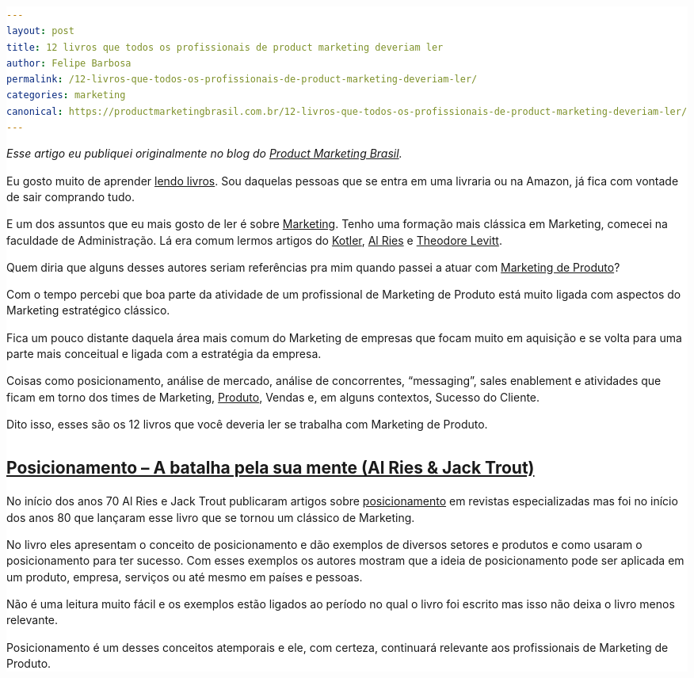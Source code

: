 ```yaml
---
layout: post	
title: 12 livros que todos os profissionais de product marketing deveriam ler
author: Felipe Barbosa
permalink: /12-livros-que-todos-os-profissionais-de-product-marketing-deveriam-ler/
categories: marketing
canonical: https://productmarketingbrasil.com.br/12-livros-que-todos-os-profissionais-de-product-marketing-deveriam-ler/
---
```


*Esse artigo eu publiquei originalmente no blog do [Product Marketing Brasil](http://productmarketingbrasil.com.br/).*

Eu gosto muito de aprender [lendo livros](/leituras-recomendadas/). Sou daquelas pessoas que se entra em uma livraria ou na Amazon, já fica com vontade de sair comprando tudo.

E um dos assuntos que eu mais gosto de ler é sobre [Marketing](/marketing/). Tenho uma formação mais clássica em Marketing, comecei na faculdade de Administração. Lá era comum lermos artigos do [Kotler](https://en.wikipedia.org/wiki/Philip_Kotler), [Al Ries](https://en.wikipedia.org/wiki/Al_Ries) e [Theodore Levitt](https://en.wikipedia.org/wiki/Theodore_Levitt).

Quem diria que alguns desses autores seriam referências pra mim quando passei a atuar com [Marketing de Produto](/marketing-de-produto/)?

Com o tempo percebi que boa parte da atividade de um profissional de Marketing de Produto está muito ligada com aspectos do Marketing estratégico clássico.

Fica um pouco distante daquela área mais comum do Marketing de empresas que focam muito em aquisição e se volta para uma parte mais conceitual e ligada com a estratégia da empresa.

Coisas como posicionamento, análise de mercado, análise de concorrentes, “messaging”, sales enablement e atividades que ficam em torno dos times de Marketing, [Produto](/produto/), Vendas e, em alguns contextos, Sucesso do Cliente.

Dito isso, esses são os 12 livros que você deveria ler se trabalha com Marketing de Produto.

## [Posicionamento – A batalha pela sua mente (Al Ries & Jack Trout)](https://www.amazon.com.br/Posicionamento-Batalha-por-Sua-Mente/dp/8576800667)

No início dos anos 70 Al Ries e Jack Trout publicaram artigos sobre [posicionamento](/miopia-em-marketing-e-posicionamento/) em revistas especializadas mas foi no início dos anos 80 que lançaram esse livro que se tornou um clássico de Marketing.

No livro eles apresentam o conceito de posicionamento e dão exemplos de diversos setores e produtos e como usaram o posicionamento para ter sucesso. Com esses exemplos os autores mostram que a ideia de posicionamento pode ser aplicada em um produto, empresa, serviços ou até mesmo em países e pessoas.

Não é uma leitura muito fácil e os exemplos estão ligados ao período no qual o livro foi escrito mas isso não deixa o livro menos relevante.

Posicionamento é um desses conceitos atemporais e ele, com certeza, continuará relevante aos profissionais de Marketing de Produto.
